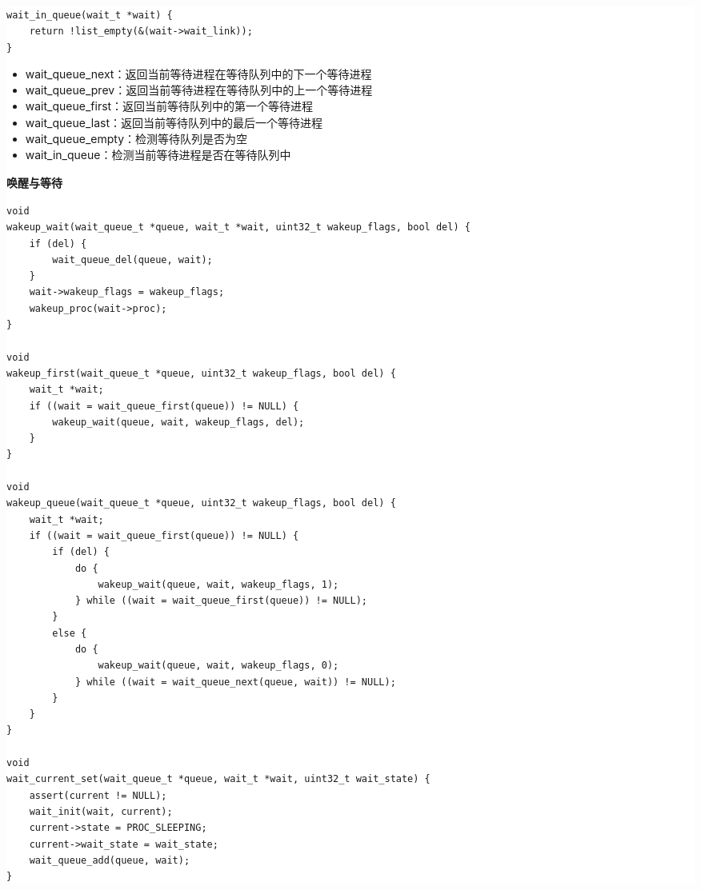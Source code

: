 ```
wait_in_queue(wait_t *wait) {
    return !list_empty(&(wait->wait_link));
}
```

- wait_queue_next：返回当前等待进程在等待队列中的下一个等待进程
- wait_queue_prev：返回当前等待进程在等待队列中的上一个等待进程
- wait_queue_first：返回当前等待队列中的第一个等待进程
- wait_queue_last：返回当前等待队列中的最后一个等待进程
- wait_queue_empty：检测等待队列是否为空
- wait_in_queue：检测当前等待进程是否在等待队列中

**唤醒与等待**

```
void
wakeup_wait(wait_queue_t *queue, wait_t *wait, uint32_t wakeup_flags, bool del) {
    if (del) {
        wait_queue_del(queue, wait);
    }
    wait->wakeup_flags = wakeup_flags;
    wakeup_proc(wait->proc);
}

void
wakeup_first(wait_queue_t *queue, uint32_t wakeup_flags, bool del) {
    wait_t *wait;
    if ((wait = wait_queue_first(queue)) != NULL) {
        wakeup_wait(queue, wait, wakeup_flags, del);
    }
}

void
wakeup_queue(wait_queue_t *queue, uint32_t wakeup_flags, bool del) {
    wait_t *wait;
    if ((wait = wait_queue_first(queue)) != NULL) {
        if (del) {
            do {
                wakeup_wait(queue, wait, wakeup_flags, 1);
            } while ((wait = wait_queue_first(queue)) != NULL);
        }
        else {
            do {
                wakeup_wait(queue, wait, wakeup_flags, 0);
            } while ((wait = wait_queue_next(queue, wait)) != NULL);
        }
    }
}

void
wait_current_set(wait_queue_t *queue, wait_t *wait, uint32_t wait_state) {
    assert(current != NULL);
    wait_init(wait, current);
    current->state = PROC_SLEEPING;
    current->wait_state = wait_state;
    wait_queue_add(queue, wait);
}
```
